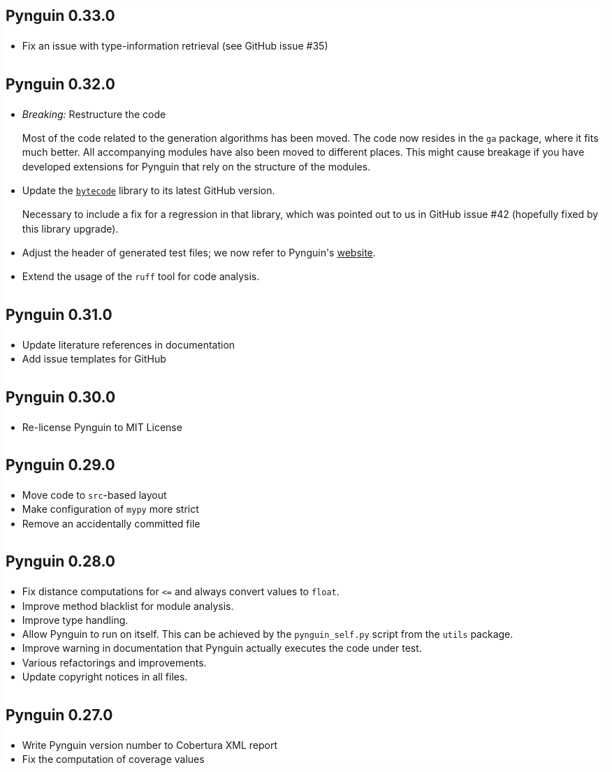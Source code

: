 ## Pynguin 0.33.0

- Fix an issue with type-information retrieval (see GitHub issue #35)

## Pynguin 0.32.0

- *Breaking:* Restructure the code

  Most of the code related to the generation algorithms has been moved.  The code now
  resides in the `ga` package, where it fits much better.  All accompanying modules have
  also been moved to different places.  This might cause breakage if you have developed
  extensions for Pynguin that rely on the structure of the modules.
- Update the [`bytecode`](https://github.com/MatthieuDartiailh/bytecode) library to its
  latest GitHub version.

  Necessary to include a fix for a regression in that library, which was pointed out to
  us in GitHub issue #42 (hopefully fixed by this library upgrade).
- Adjust the header of generated test files; we now refer to Pynguin's
  [website](https://www.pynguin.eu).
- Extend the usage of the `ruff` tool for code analysis.

## Pynguin 0.31.0

- Update literature references in documentation
- Add issue templates for GitHub

## Pynguin 0.30.0

- Re-license Pynguin to MIT License

## Pynguin 0.29.0

- Move code to `src`-based layout
- Make configuration of `mypy` more strict
- Remove an accidentally committed file

## Pynguin 0.28.0

- Fix distance computations for `<=` and always convert values to `float`.
- Improve method blacklist for module analysis.
- Improve type handling.
- Allow Pynguin to run on itself.  This can be achieved by the `pynguin_self.py` script
  from the `utils` package.
- Improve warning in documentation that Pynguin actually executes the code under test.
- Various refactorings and improvements.
- Update copyright notices in all files.

## Pynguin 0.27.0

- Write Pynguin version number to Cobertura XML report
- Fix the computation of coverage values
